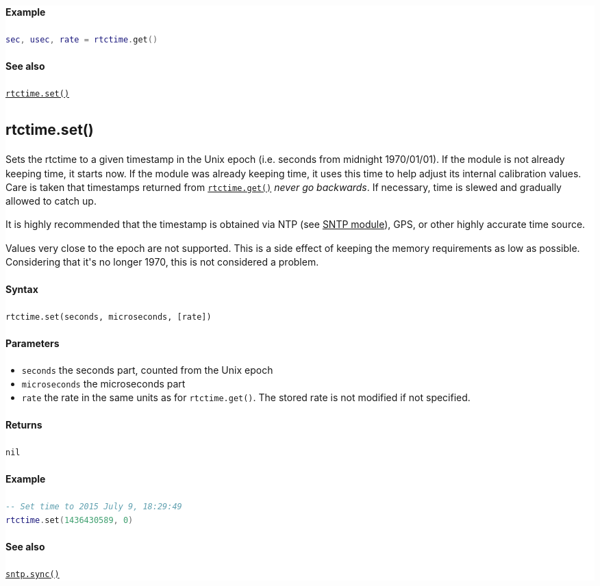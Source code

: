 #### Example
```lua
sec, usec, rate = rtctime.get()
```
#### See also
[`rtctime.set()`](#rtctimeset)

## rtctime.set()

Sets the rtctime to a given timestamp in the Unix epoch (i.e. seconds from midnight 1970/01/01). If the module is not already keeping time, it starts now. If the module was already keeping time, it uses this time to help adjust its internal calibration values. Care is taken that timestamps returned from [`rtctime.get()`](#rtctimeget) *never go backwards*. If necessary, time is slewed and gradually allowed to catch up.

It is highly recommended that the timestamp is obtained via NTP (see [SNTP module](sntp.md)), GPS, or other highly accurate time source.

Values very close to the epoch are not supported. This is a side effect of keeping the memory requirements as low as possible. Considering that it's no longer 1970, this is not considered a problem.

#### Syntax
`rtctime.set(seconds, microseconds, [rate])`

#### Parameters
- `seconds` the seconds part, counted from the Unix epoch
- `microseconds` the microseconds part
- `rate` the rate in the same units as for `rtctime.get()`. The stored rate is not modified if not specified.

#### Returns
`nil`

#### Example
```lua
-- Set time to 2015 July 9, 18:29:49
rtctime.set(1436430589, 0)
```
#### See also
[`sntp.sync()`](sntp.md#sntpsync)
